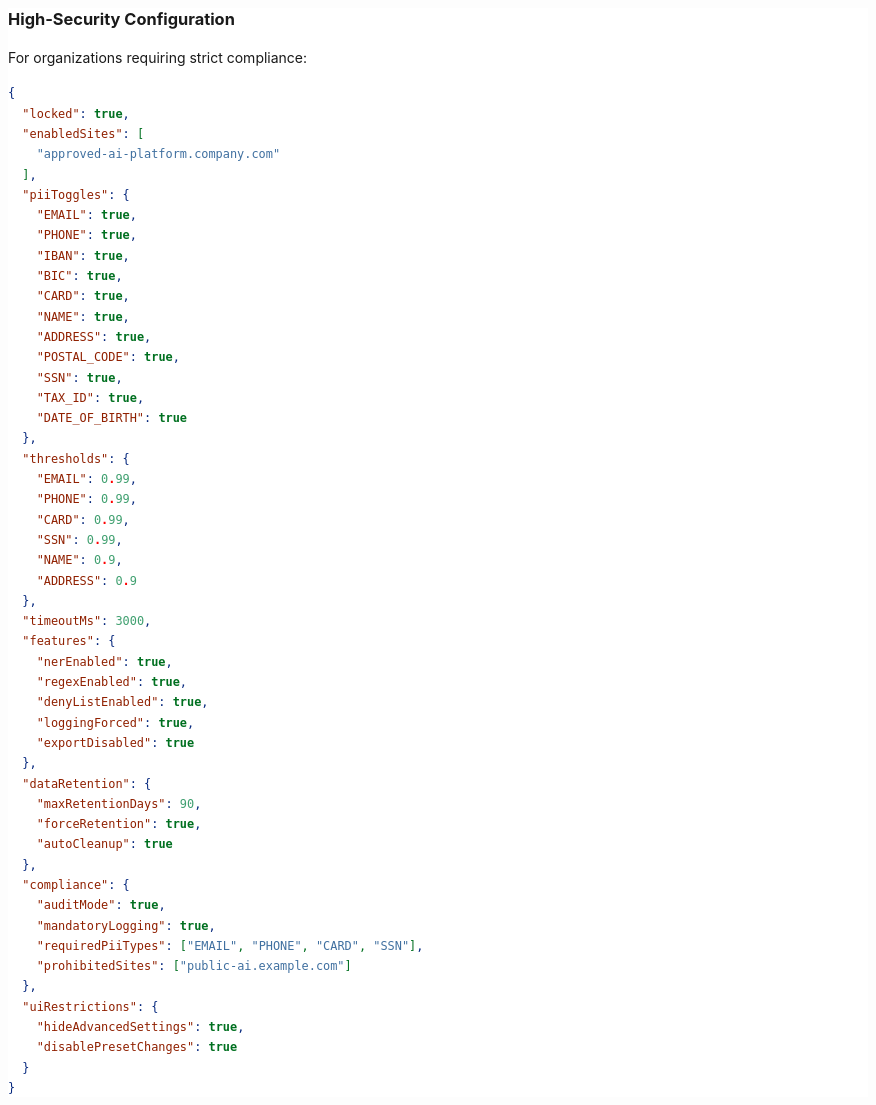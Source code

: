 ### High-Security Configuration

For organizations requiring strict compliance:

```json
{
  "locked": true,
  "enabledSites": [
    "approved-ai-platform.company.com"
  ],
  "piiToggles": {
    "EMAIL": true,
    "PHONE": true,
    "IBAN": true,
    "BIC": true,
    "CARD": true,
    "NAME": true,
    "ADDRESS": true,
    "POSTAL_CODE": true,
    "SSN": true,
    "TAX_ID": true,
    "DATE_OF_BIRTH": true
  },
  "thresholds": {
    "EMAIL": 0.99,
    "PHONE": 0.99,
    "CARD": 0.99,
    "SSN": 0.99,
    "NAME": 0.9,
    "ADDRESS": 0.9
  },
  "timeoutMs": 3000,
  "features": {
    "nerEnabled": true,
    "regexEnabled": true,
    "denyListEnabled": true,
    "loggingForced": true,
    "exportDisabled": true
  },
  "dataRetention": {
    "maxRetentionDays": 90,
    "forceRetention": true,
    "autoCleanup": true
  },
  "compliance": {
    "auditMode": true,
    "mandatoryLogging": true,
    "requiredPiiTypes": ["EMAIL", "PHONE", "CARD", "SSN"],
    "prohibitedSites": ["public-ai.example.com"]
  },
  "uiRestrictions": {
    "hideAdvancedSettings": true,
    "disablePresetChanges": true
  }
}
```

